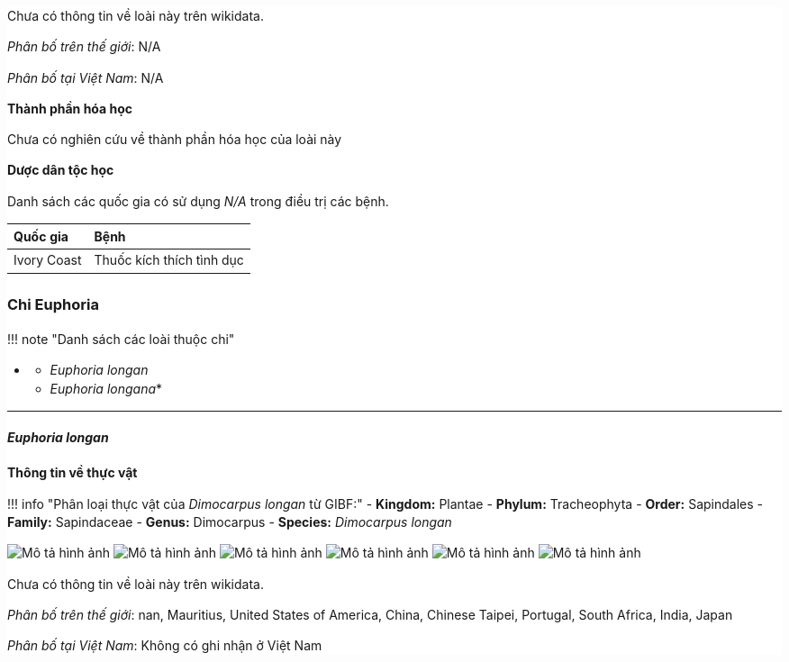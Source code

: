 Chưa có thông tin về loài này trên wikidata.

*Phân bố trên thế giới*: N/A

*Phân bố tại Việt Nam*: N/A

**Thành phần hóa học**
        

Chưa có nghiên cứu về thành phần hóa học của loài này


**Dược dân tộc học**

Danh sách các quốc gia có sử dụng *N/A* trong điều trị các bệnh. 

| Quốc gia    | Bệnh                      |
|:------------|:--------------------------|
| Ivory Coast | Thuốc kích thích tình dục |




### Chi Euphoria

!!! note "Danh sách các loài thuộc chi"
    
*	 - *Euphoria longan*
	 - *Euphoria longana**

---      
#### *Euphoria longan*
**Thông tin về thực vật**

!!! info "Phân loại thực vật của *Dimocarpus longan* từ GIBF:"
    - **Kingdom:** Plantae
    - **Phylum:** Tracheophyta
    - **Order:** Sapindales
    - **Family:** Sapindaceae
    - **Genus:** Dimocarpus
    - **Species:** *Dimocarpus longan*

<img src="https://midwestherbaria.org/imglib/storage/portals/seinet/arizona/EIU/EIU010/EIU010400.jpg" alt="Mô tả hình ảnh" width="100" height="100">
<img src="https://cdn.plantatlas.org/img/specimens/USF/294167.jpg" alt="Mô tả hình ảnh" width="100" height="100">
<img src="https://iiif-manifest.oxalis.br.fgov.be/specimen/BR0000024612142/manifest" alt="Mô tả hình ảnh" width="100" height="100">
<img src="https://oxalis.br.fgov.be/images/BR0/000/024/612/142/BR0000024612142.jpg" alt="Mô tả hình ảnh" width="100" height="100">
<img src="https://sernecportal.org/imglib/seinet/sernec/NCU_VascularPlants/NCU00244/NCU00244846_01.JPG" alt="Mô tả hình ảnh" width="100" height="100">
<img src="https://cdn.plantatlas.org/img/specimens/USF/292396.jpg" alt="Mô tả hình ảnh" width="100" height="100"> 

Chưa có thông tin về loài này trên wikidata.

*Phân bố trên thế giới*: nan, Mauritius, United States of America, China, Chinese Taipei, Portugal, South Africa, India, Japan

*Phân bố tại Việt Nam*: Không có ghi nhận ở Việt Nam
